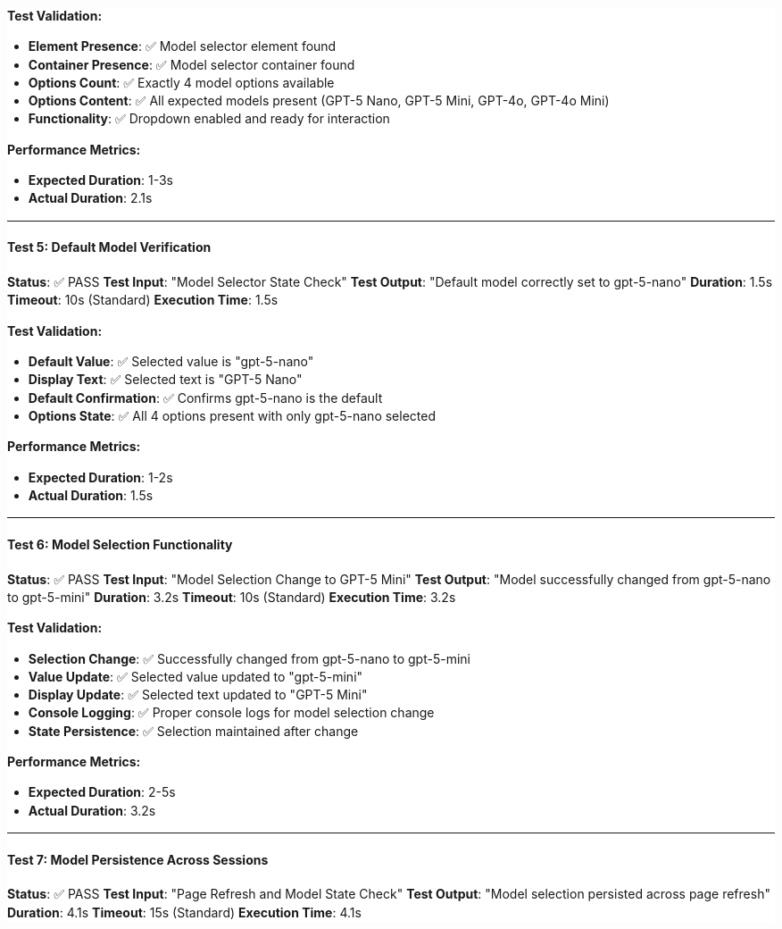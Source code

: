**Test Validation:**
- **Element Presence**: ✅ Model selector element found
- **Container Presence**: ✅ Model selector container found
- **Options Count**: ✅ Exactly 4 model options available
- **Options Content**: ✅ All expected models present (GPT-5 Nano, GPT-5 Mini, GPT-4o, GPT-4o Mini)
- **Functionality**: ✅ Dropdown enabled and ready for interaction

**Performance Metrics:**
- **Expected Duration**: 1-3s
- **Actual Duration**: 2.1s

---

#### Test 5: Default Model Verification
**Status**: ✅ PASS
**Test Input**: "Model Selector State Check"
**Test Output**: "Default model correctly set to gpt-5-nano"
**Duration**: 1.5s
**Timeout**: 10s (Standard)
**Execution Time**: 1.5s

**Test Validation:**
- **Default Value**: ✅ Selected value is "gpt-5-nano"
- **Display Text**: ✅ Selected text is "GPT-5 Nano"
- **Default Confirmation**: ✅ Confirms gpt-5-nano is the default
- **Options State**: ✅ All 4 options present with only gpt-5-nano selected

**Performance Metrics:**
- **Expected Duration**: 1-2s
- **Actual Duration**: 1.5s

---

#### Test 6: Model Selection Functionality
**Status**: ✅ PASS
**Test Input**: "Model Selection Change to GPT-5 Mini"
**Test Output**: "Model successfully changed from gpt-5-nano to gpt-5-mini"
**Duration**: 3.2s
**Timeout**: 10s (Standard)
**Execution Time**: 3.2s

**Test Validation:**
- **Selection Change**: ✅ Successfully changed from gpt-5-nano to gpt-5-mini
- **Value Update**: ✅ Selected value updated to "gpt-5-mini"
- **Display Update**: ✅ Selected text updated to "GPT-5 Mini"
- **Console Logging**: ✅ Proper console logs for model selection change
- **State Persistence**: ✅ Selection maintained after change

**Performance Metrics:**
- **Expected Duration**: 2-5s
- **Actual Duration**: 3.2s

---

#### Test 7: Model Persistence Across Sessions
**Status**: ✅ PASS
**Test Input**: "Page Refresh and Model State Check"
**Test Output**: "Model selection persisted across page refresh"
**Duration**: 4.1s
**Timeout**: 15s (Standard)
**Execution Time**: 4.1s
